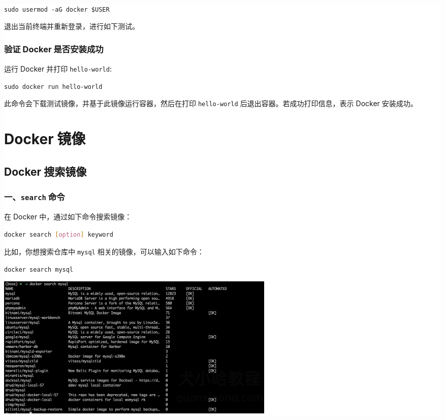 ```
sudo usermod -aG docker $USER
```

退出当前终端并重新登录，进行如下测试。

### 验证 Docker 是否安装成功

运行 Docker 并打印 `hello-world`:

```
sudo docker run hello-world
```

此命令会下载测试镜像，并基于此镜像运行容器，然后在打印 `hello-world` 后退出容器。若成功打印信息，表示 Docker 安装成功。

# Docker 镜像

## Docker 搜索镜像

### 一、`search` 命令

在 Docker 中，通过如下命令搜索镜像：

```bash
docker search [option] keyword
```

比如，你想搜索仓库中 `mysql` 相关的镜像，可以输入如下命令：

```bash
docker search mysql
```

<img src="./image/12.jpg" style="zoom: 50%;" />
